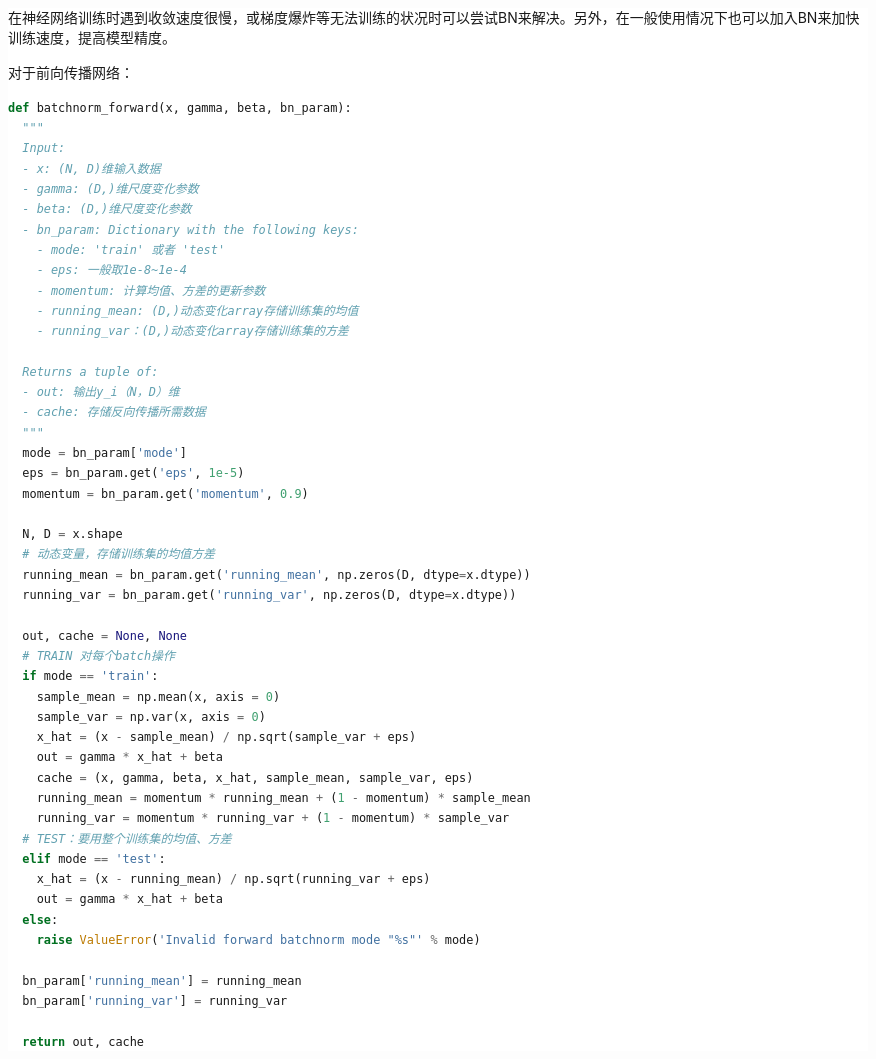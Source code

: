 在神经网络训练时遇到收敛速度很慢，或梯度爆炸等无法训练的状况时可以尝试BN来解决。另外，在一般使用情况下也可以加入BN来加快训练速度，提高模型精度。

对于前向传播网络：

```python
def batchnorm_forward(x, gamma, beta, bn_param):
  """
  Input:
  - x: (N, D)维输入数据
  - gamma: (D,)维尺度变化参数 
  - beta: (D,)维尺度变化参数
  - bn_param: Dictionary with the following keys:
    - mode: 'train' 或者 'test'
    - eps: 一般取1e-8~1e-4
    - momentum: 计算均值、方差的更新参数
    - running_mean: (D,)动态变化array存储训练集的均值
    - running_var：(D,)动态变化array存储训练集的方差

  Returns a tuple of:
  - out: 输出y_i（N，D）维
  - cache: 存储反向传播所需数据
  """
  mode = bn_param['mode']
  eps = bn_param.get('eps', 1e-5)
  momentum = bn_param.get('momentum', 0.9)

  N, D = x.shape
  # 动态变量，存储训练集的均值方差
  running_mean = bn_param.get('running_mean', np.zeros(D, dtype=x.dtype))
  running_var = bn_param.get('running_var', np.zeros(D, dtype=x.dtype))

  out, cache = None, None
  # TRAIN 对每个batch操作
  if mode == 'train':
    sample_mean = np.mean(x, axis = 0)
    sample_var = np.var(x, axis = 0)
    x_hat = (x - sample_mean) / np.sqrt(sample_var + eps)
    out = gamma * x_hat + beta
    cache = (x, gamma, beta, x_hat, sample_mean, sample_var, eps)
    running_mean = momentum * running_mean + (1 - momentum) * sample_mean
    running_var = momentum * running_var + (1 - momentum) * sample_var
  # TEST：要用整个训练集的均值、方差
  elif mode == 'test':
    x_hat = (x - running_mean) / np.sqrt(running_var + eps)
    out = gamma * x_hat + beta
  else:
    raise ValueError('Invalid forward batchnorm mode "%s"' % mode)

  bn_param['running_mean'] = running_mean
  bn_param['running_var'] = running_var

  return out, cache
```
